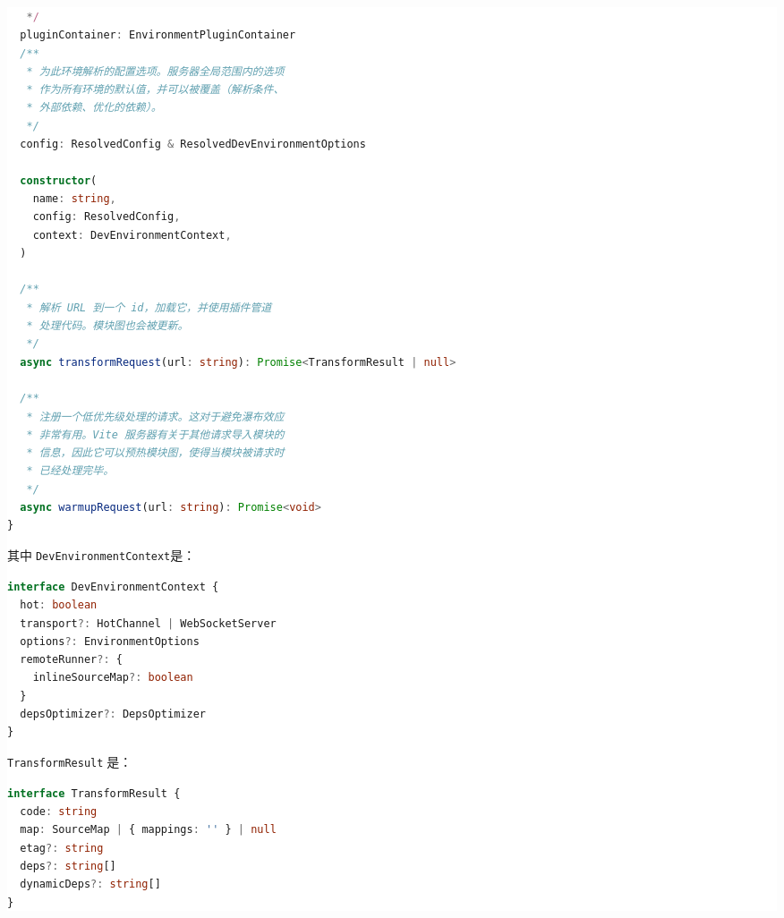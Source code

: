 ```ts
   */
  pluginContainer: EnvironmentPluginContainer
  /**
   * 为此环境解析的配置选项。服务器全局范围内的选项
   * 作为所有环境的默认值，并可以被覆盖（解析条件、
   * 外部依赖、优化的依赖）。
   */
  config: ResolvedConfig & ResolvedDevEnvironmentOptions

  constructor(
    name: string,
    config: ResolvedConfig,
    context: DevEnvironmentContext,
  )

  /**
   * 解析 URL 到一个 id，加载它，并使用插件管道
   * 处理代码。模块图也会被更新。
   */
  async transformRequest(url: string): Promise<TransformResult | null>

  /**
   * 注册一个低优先级处理的请求。这对于避免瀑布效应
   * 非常有用。Vite 服务器有关于其他请求导入模块的
   * 信息，因此它可以预热模块图，使得当模块被请求时
   * 已经处理完毕。
   */
  async warmupRequest(url: string): Promise<void>
}
```

其中 `DevEnvironmentContext`是：

```ts
interface DevEnvironmentContext {
  hot: boolean
  transport?: HotChannel | WebSocketServer
  options?: EnvironmentOptions
  remoteRunner?: {
    inlineSourceMap?: boolean
  }
  depsOptimizer?: DepsOptimizer
}
```

`TransformResult` 是：

```ts
interface TransformResult {
  code: string
  map: SourceMap | { mappings: '' } | null
  etag?: string
  deps?: string[]
  dynamicDeps?: string[]
}
```
